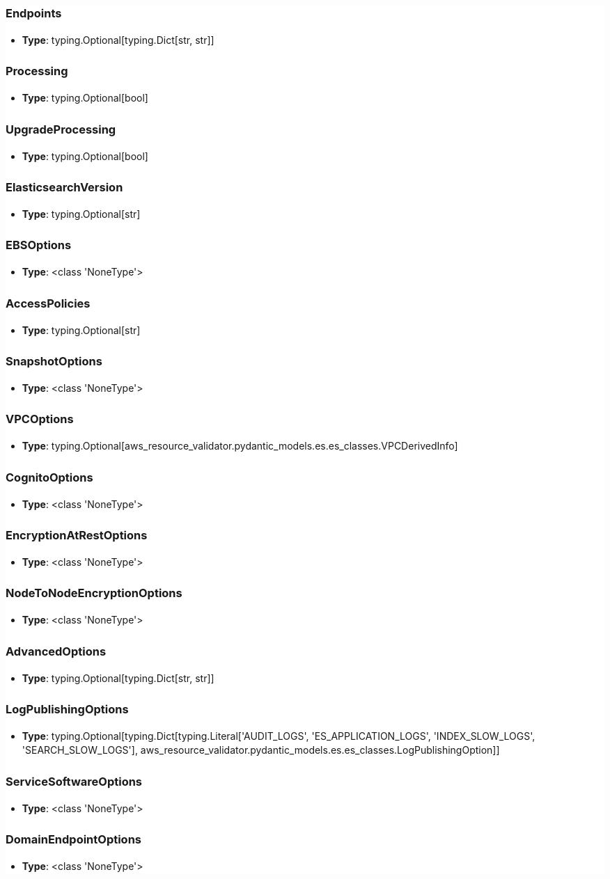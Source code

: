 ### Endpoints
- **Type**: typing.Optional[typing.Dict[str, str]]

### Processing
- **Type**: typing.Optional[bool]

### UpgradeProcessing
- **Type**: typing.Optional[bool]

### ElasticsearchVersion
- **Type**: typing.Optional[str]

### EBSOptions
- **Type**: <class 'NoneType'>

### AccessPolicies
- **Type**: typing.Optional[str]

### SnapshotOptions
- **Type**: <class 'NoneType'>

### VPCOptions
- **Type**: typing.Optional[aws_resource_validator.pydantic_models.es.es_classes.VPCDerivedInfo]

### CognitoOptions
- **Type**: <class 'NoneType'>

### EncryptionAtRestOptions
- **Type**: <class 'NoneType'>

### NodeToNodeEncryptionOptions
- **Type**: <class 'NoneType'>

### AdvancedOptions
- **Type**: typing.Optional[typing.Dict[str, str]]

### LogPublishingOptions
- **Type**: typing.Optional[typing.Dict[typing.Literal['AUDIT_LOGS', 'ES_APPLICATION_LOGS', 'INDEX_SLOW_LOGS', 'SEARCH_SLOW_LOGS'], aws_resource_validator.pydantic_models.es.es_classes.LogPublishingOption]]

### ServiceSoftwareOptions
- **Type**: <class 'NoneType'>

### DomainEndpointOptions
- **Type**: <class 'NoneType'>
